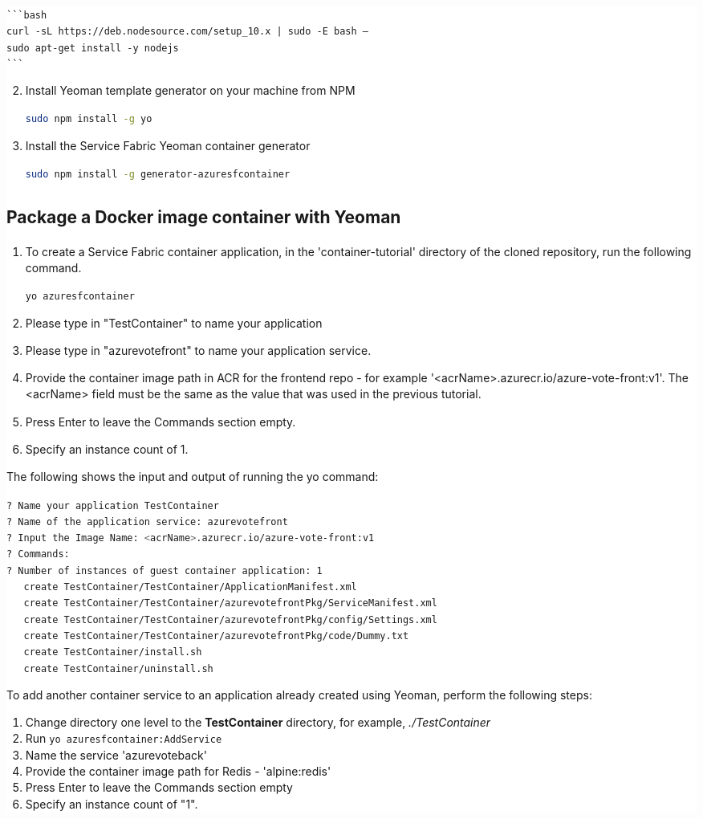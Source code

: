    ```bash
    curl -sL https://deb.nodesource.com/setup_10.x | sudo -E bash –
    sudo apt-get install -y nodejs 
    ```
2. Install Yeoman template generator on your machine from NPM 

    ```bash
    sudo npm install -g yo
    ```
3. Install the Service Fabric Yeoman container generator

    ```bash 
    sudo npm install -g generator-azuresfcontainer
    ```

## Package a Docker image container with Yeoman

1. To create a Service Fabric container application, in the 'container-tutorial' directory of the cloned repository, run the following command.

    ```bash
    yo azuresfcontainer
    ```
2. Please type in "TestContainer" to name your application
3. Please type in "azurevotefront" to name your application service.
4. Provide the container image path in ACR for the frontend repo - for example '\<acrName>.azurecr.io/azure-vote-front:v1'. The \<acrName> field must be the same as the value that was used in the previous tutorial.
5. Press Enter to leave the Commands section empty.
6. Specify an instance count of 1.

The following shows the input and output of running the yo command:

```bash
? Name your application TestContainer
? Name of the application service: azurevotefront
? Input the Image Name: <acrName>.azurecr.io/azure-vote-front:v1
? Commands: 
? Number of instances of guest container application: 1
   create TestContainer/TestContainer/ApplicationManifest.xml
   create TestContainer/TestContainer/azurevotefrontPkg/ServiceManifest.xml
   create TestContainer/TestContainer/azurevotefrontPkg/config/Settings.xml
   create TestContainer/TestContainer/azurevotefrontPkg/code/Dummy.txt
   create TestContainer/install.sh
   create TestContainer/uninstall.sh
```

To add another container service to an application already created using Yeoman, perform the following steps:

1. Change directory one level to the **TestContainer** directory, for example, *./TestContainer*
2. Run `yo azuresfcontainer:AddService` 
3. Name the service 'azurevoteback'
4. Provide the container image path for Redis - 'alpine:redis'
5. Press Enter to leave the Commands section empty
6. Specify an instance count of "1".
